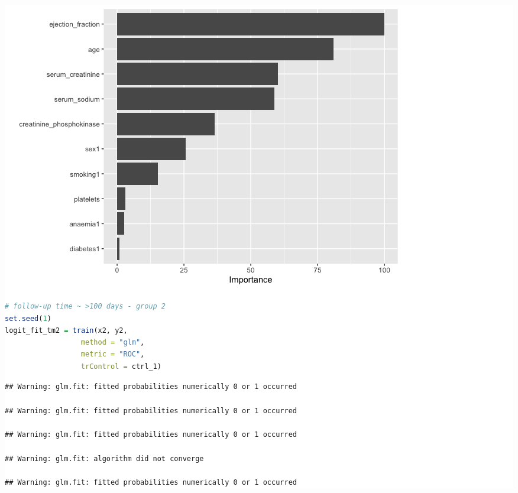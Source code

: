 ![](midterm_files/figure-gfm/unnamed-chunk-18-1.png)

``` r
# follow-up time ~ >100 days - group 2
set.seed(1)
logit_fit_tm2 = train(x2, y2, 
                  method = "glm", 
                  metric = "ROC", 
                  trControl = ctrl_1)
```

    ## Warning: glm.fit: fitted probabilities numerically 0 or 1 occurred

    ## Warning: glm.fit: fitted probabilities numerically 0 or 1 occurred

    ## Warning: glm.fit: fitted probabilities numerically 0 or 1 occurred

    ## Warning: glm.fit: algorithm did not converge

    ## Warning: glm.fit: fitted probabilities numerically 0 or 1 occurred
